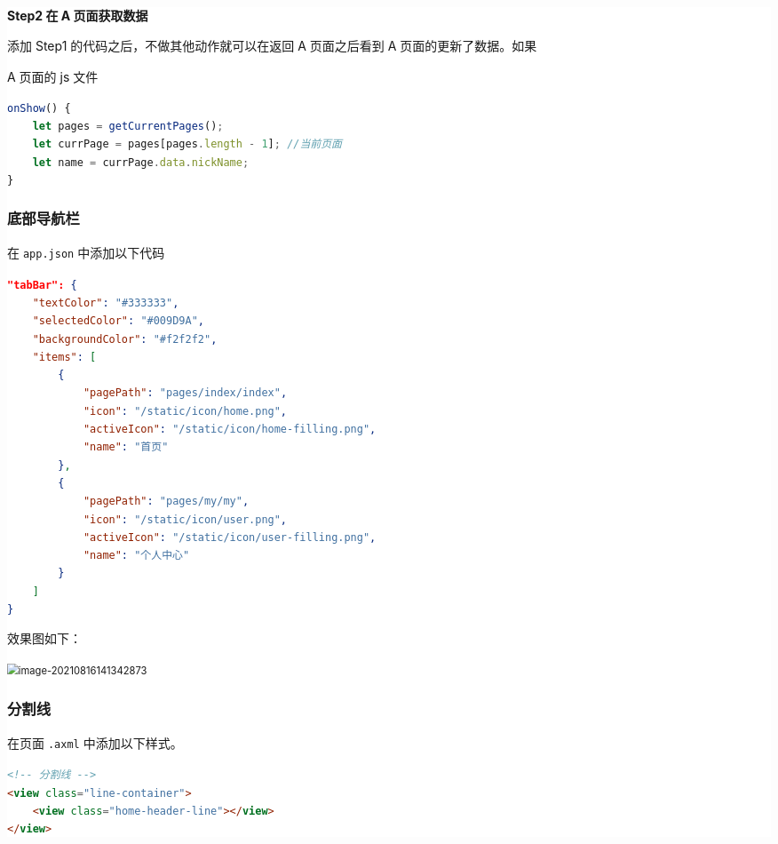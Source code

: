 **Step2 在 A 页面获取数据**

添加 Step1 的代码之后，不做其他动作就可以在返回 A 页面之后看到 A 页面的更新了数据。如果

A 页面的 js 文件

```js
onShow() {
    let pages = getCurrentPages();
    let currPage = pages[pages.length - 1]; //当前页面
    let name = currPage.data.nickName;
}
```

### 

### 底部导航栏

在 `app.json` 中添加以下代码

```json
"tabBar": {
    "textColor": "#333333",
    "selectedColor": "#009D9A",
    "backgroundColor": "#f2f2f2",
    "items": [
        {
            "pagePath": "pages/index/index",
            "icon": "/static/icon/home.png",
            "activeIcon": "/static/icon/home-filling.png",
            "name": "首页"
        },
        {
            "pagePath": "pages/my/my",
            "icon": "/static/icon/user.png",
            "activeIcon": "/static/icon/user-filling.png",
            "name": "个人中心"
        }
    ]
}
```

效果图如下：

<img src="https://gitee.com/withered-wood/picture/raw/master/20210816141344.png" alt="image-20210816141342873" style="zoom: 80%;" />



### 分割线

在页面 `.axml` 中添加以下样式。

```html
<!-- 分割线 -->
<view class="line-container">
	<view class="home-header-line"></view>
</view>
```
